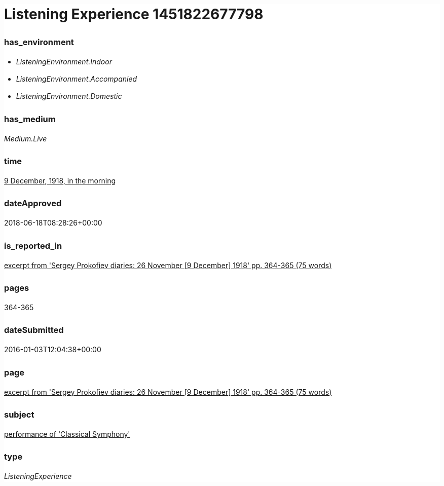 # Listening Experience 1451822677798

### has_environment

 - *ListeningEnvironment.Indoor*

 - *ListeningEnvironment.Accompanied*

 - *ListeningEnvironment.Domestic*

### has_medium


*Medium.Live*

### time


[9 December, 1918, in the morning](#9-December-1918-in-the-morning)

### dateApproved


2018-06-18T08:28:26+00:00

### is_reported_in


[excerpt from 'Sergey Prokofiev diaries: 26 November [9 December] 1918' pp. 364-365 (75 words)](#excerpt-from-'Sergey-Prokofiev-diaries-26-November-[9-December]-1918'-pp.-364-365-(75-words))

### pages


364-365

### dateSubmitted


2016-01-03T12:04:38+00:00

### page


[excerpt from 'Sergey Prokofiev diaries: 26 November [9 December] 1918' pp. 364-365 (75 words)](#excerpt-from-'Sergey-Prokofiev-diaries-26-November-[9-December]-1918'-pp.-364-365-(75-words))

### subject


[performance of 'Classical Symphony'](#performance-of-'Classical-Symphony')

### type


*ListeningExperience*
